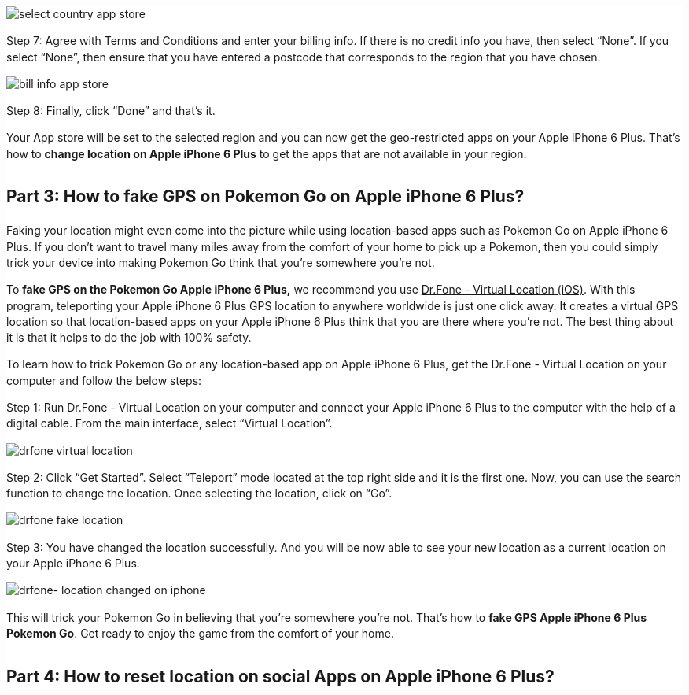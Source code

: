 ![select country app store](https://images.wondershare.com/drfone/2023/virtuallocation/select-country-app-store.jpg)

Step 7: Agree with Terms and Conditions and enter your billing info. If there is no credit info you have, then select “None”. If you select “None”, then ensure that you have entered a postcode that corresponds to the region that you have chosen.

![bill info app store](https://images.wondershare.com/drfone/2023/virtuallocation/bill-info-app-store.jpg)

Step 8: Finally, click “Done” and that’s it.

Your App store will be set to the selected region and you can now get the geo-restricted apps on your Apple iPhone 6 Plus. That’s how to **change location on Apple iPhone 6 Plus** to get the apps that are not available in your region.

## Part 3: How to fake GPS on Pokemon Go on Apple iPhone 6 Plus?

Faking your location might even come into the picture while using location-based apps such as Pokemon Go on Apple iPhone 6 Plus. If you don’t want to travel many miles away from the comfort of your home to pick up a Pokemon, then you could simply trick your device into making Pokemon Go think that you’re somewhere you’re not.

To **fake GPS on the Pokemon Go Apple iPhone 6 Plus,** we recommend you use [Dr.Fone - Virtual Location (iOS)](https://tools.techidaily.com/wondershare/drfone/virtual-location-changer/). With this program, teleporting your Apple iPhone 6 Plus GPS location to anywhere worldwide is just one click away. It creates a virtual GPS location so that location-based apps on your Apple iPhone 6 Plus think that you are there where you’re not. The best thing about it is that it helps to do the job with 100% safety.

To learn how to trick Pokemon Go or any location-based app on Apple iPhone 6 Plus, get the Dr.Fone - Virtual Location on your computer and follow the below steps:

Step 1: Run Dr.Fone - Virtual Location on your computer and connect your Apple iPhone 6 Plus to the computer with the help of a digital cable. From the main interface, select “Virtual Location”.

![drfone virtual location](https://images.wondershare.com/drfone/guide/drfone-home.png)

Step 2: Click “Get Started”. Select “Teleport” mode located at the top right side and it is the first one. Now, you can use the search function to change the location. Once selecting the location, click on “Go”.

![drfone fake location](https://images.wondershare.com/drfone/guide/virtual-location-04.png)

Step 3: You have changed the location successfully. And you will be now able to see your new location as a current location on your Apple iPhone 6 Plus.

![drfone- location changed on iphone](https://images.wondershare.com/drfone/guide/virtual-location-07.png)

This will trick your Pokemon Go in believing that you’re somewhere you’re not. That’s how to **fake GPS Apple iPhone 6 Plus Pokemon Go**. Get ready to enjoy the game from the comfort of your home.



## Part 4: How to reset location on social Apps on Apple iPhone 6 Plus?
